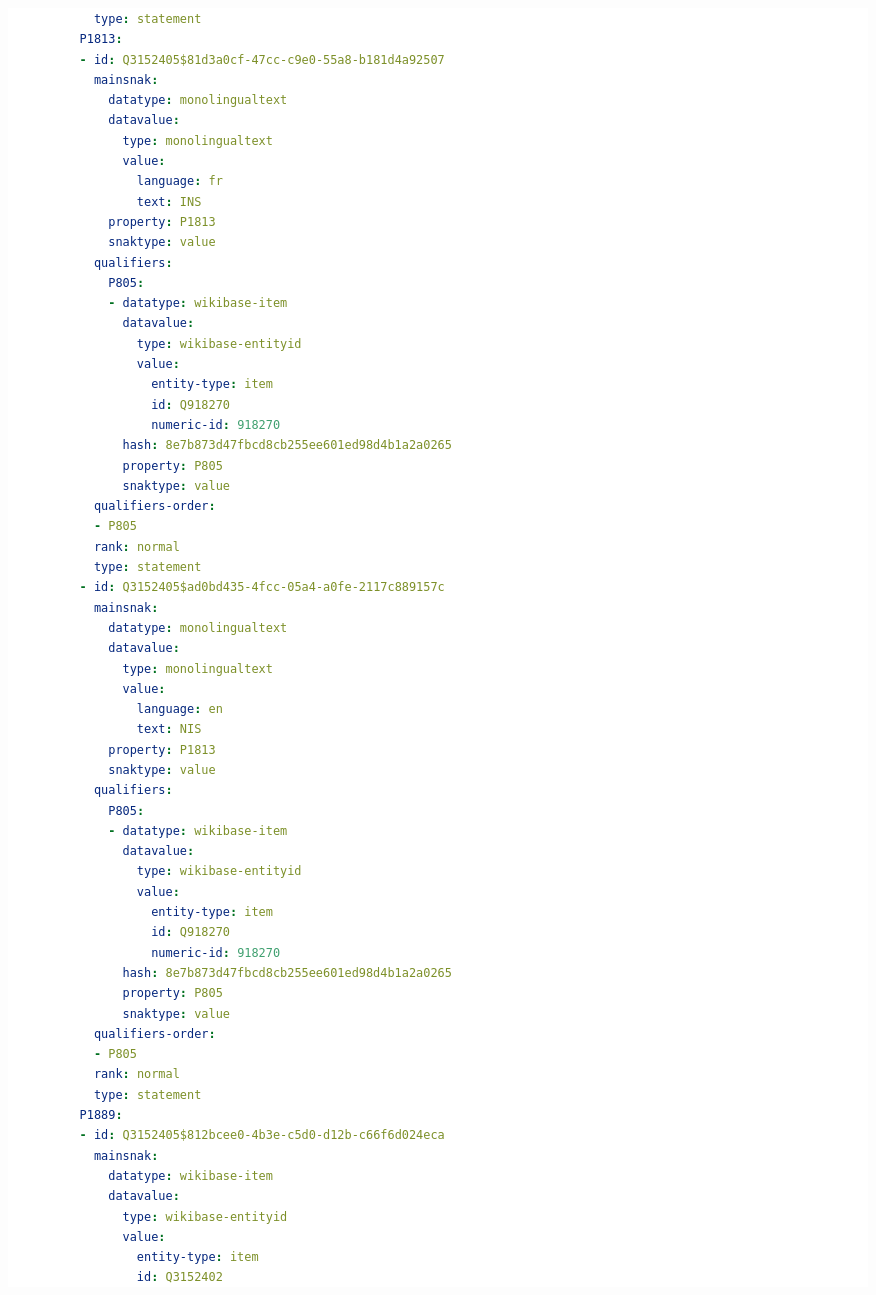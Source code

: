 ```yaml
            type: statement
          P1813:
          - id: Q3152405$81d3a0cf-47cc-c9e0-55a8-b181d4a92507
            mainsnak:
              datatype: monolingualtext
              datavalue:
                type: monolingualtext
                value:
                  language: fr
                  text: INS
              property: P1813
              snaktype: value
            qualifiers:
              P805:
              - datatype: wikibase-item
                datavalue:
                  type: wikibase-entityid
                  value:
                    entity-type: item
                    id: Q918270
                    numeric-id: 918270
                hash: 8e7b873d47fbcd8cb255ee601ed98d4b1a2a0265
                property: P805
                snaktype: value
            qualifiers-order:
            - P805
            rank: normal
            type: statement
          - id: Q3152405$ad0bd435-4fcc-05a4-a0fe-2117c889157c
            mainsnak:
              datatype: monolingualtext
              datavalue:
                type: monolingualtext
                value:
                  language: en
                  text: NIS
              property: P1813
              snaktype: value
            qualifiers:
              P805:
              - datatype: wikibase-item
                datavalue:
                  type: wikibase-entityid
                  value:
                    entity-type: item
                    id: Q918270
                    numeric-id: 918270
                hash: 8e7b873d47fbcd8cb255ee601ed98d4b1a2a0265
                property: P805
                snaktype: value
            qualifiers-order:
            - P805
            rank: normal
            type: statement
          P1889:
          - id: Q3152405$812bcee0-4b3e-c5d0-d12b-c66f6d024eca
            mainsnak:
              datatype: wikibase-item
              datavalue:
                type: wikibase-entityid
                value:
                  entity-type: item
                  id: Q3152402
```